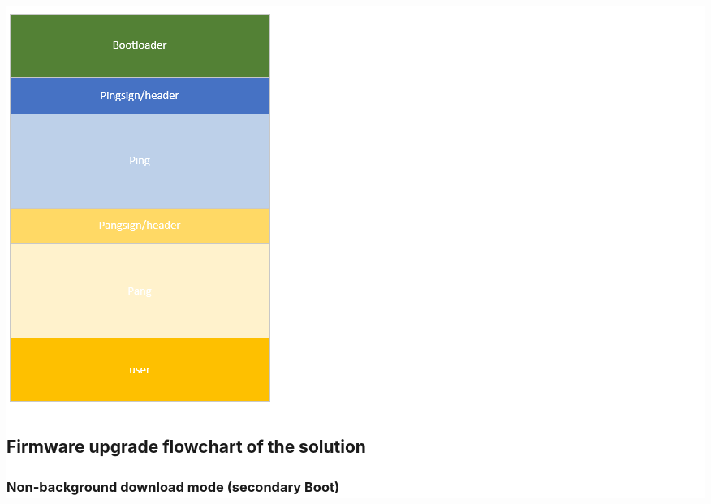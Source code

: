 ![flash_split_en](../../../../doc/api/assets/flash_split_en.png)

## Firmware upgrade flowchart of the solution

### Non-background download mode (secondary Boot)
